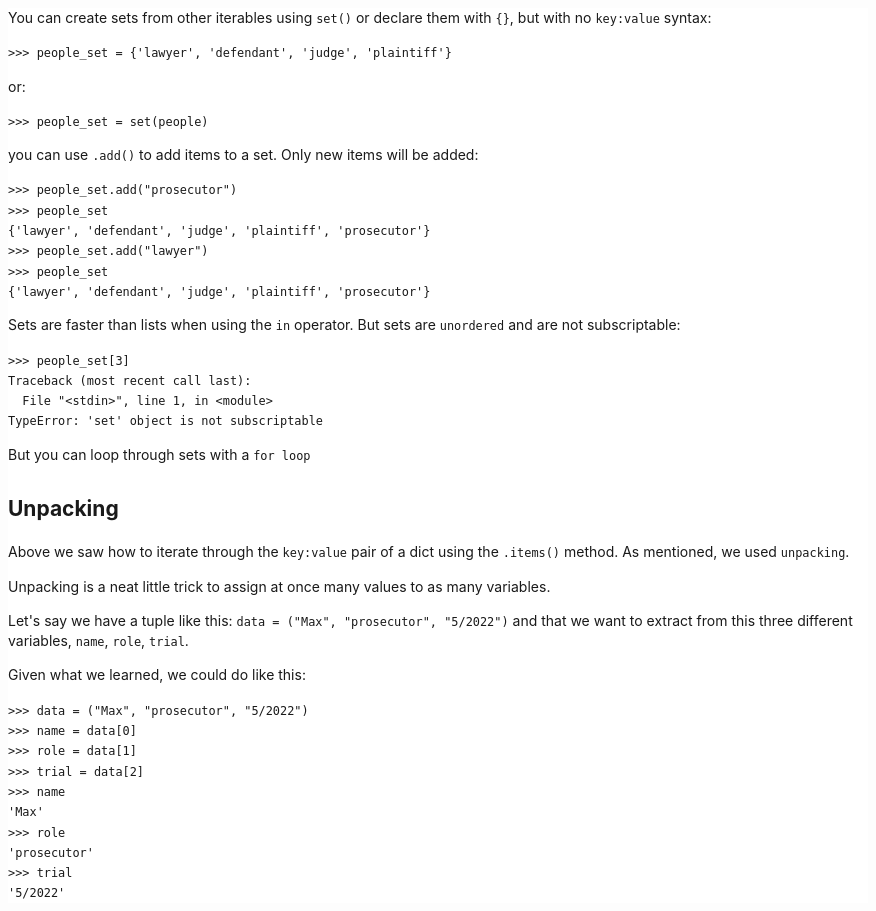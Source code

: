 You can create sets from other iterables using `set()` or declare them with `{}`, but with no `key:value` syntax:

```shell
>>> people_set = {'lawyer', 'defendant', 'judge', 'plaintiff'}
```

or:

```shell
>>> people_set = set(people)
```

you can use `.add()` to add items to a set. Only new items will be added:

```shell
>>> people_set.add("prosecutor")
>>> people_set
{'lawyer', 'defendant', 'judge', 'plaintiff', 'prosecutor'}
>>> people_set.add("lawyer")
>>> people_set
{'lawyer', 'defendant', 'judge', 'plaintiff', 'prosecutor'}
```

Sets are faster than lists when using the `in` operator. But sets are `unordered` and are not subscriptable:

```shell
>>> people_set[3]
Traceback (most recent call last):
  File "<stdin>", line 1, in <module>
TypeError: 'set' object is not subscriptable
```

But you can loop through sets with a `for loop`


## Unpacking

Above we saw how to iterate through the `key:value` pair of a dict using the `.items()` method. As mentioned, we used `unpacking`.

Unpacking is a neat little trick to assign at once many values to as many variables.

Let's say we have a tuple like this: `data = ("Max", "prosecutor", "5/2022")` and that we want to extract
from this three different variables, `name`, `role`, `trial`.

Given what we learned, we could do like this:

```shell
>>> data = ("Max", "prosecutor", "5/2022")
>>> name = data[0]
>>> role = data[1]
>>> trial = data[2]
>>> name
'Max'
>>> role
'prosecutor'
>>> trial
'5/2022'
```
